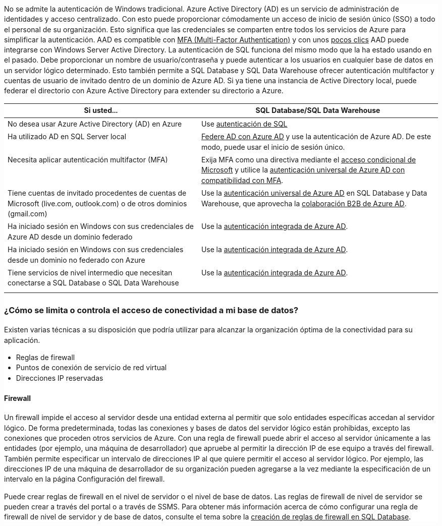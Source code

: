 No se admite la autenticación de Windows tradicional. Azure Active Directory (AD) es un servicio de administración de identidades y acceso centralizado. Con esto puede proporcionar cómodamente un acceso de inicio de sesión único (SSO) a todo el personal de su organización. Esto significa que las credenciales se comparten entre todos los servicios de Azure para simplificar la autenticación. AAD es compatible con [MFA (Multi-Factor Authentication)](sql-database-ssms-mfa-authentication.md) y con unos [pocos clics](../active-directory/connect/active-directory-aadconnect-get-started-express.md) AAD puede integrarse con Windows Server Active Directory. La autenticación de SQL funciona del mismo modo que la ha estado usando en el pasado. Debe proporcionar un nombre de usuario/contraseña y puede autenticar a los usuarios en cualquier base de datos en un servidor lógico determinado. Esto también permite a SQL Database y SQL Data Warehouse ofrecer autenticación multifactor y cuentas de usuario de invitado dentro de un dominio de Azure AD. Si ya tiene una instancia de Active Directory local, puede federar el directorio con Azure Active Directory para extender su directorio a Azure.

|**Si usted...**|**SQL Database/SQL Data Warehouse**|
|---|---|
|No desea usar Azure Active Directory (AD) en Azure|Use [autenticación de SQL](sql-database-security-overview.md)|
|Ha utilizado AD en SQL Server local|[Federe AD con Azure AD](../active-directory/connect/active-directory-aadconnect.md) y use la autenticación de Azure AD. De este modo, puede usar el inicio de sesión único.|
|Necesita aplicar autenticación multifactor (MFA)|Exija MFA como una directiva mediante el [acceso condicional de Microsoft](sql-database-conditional-access.md) y utilice la [autenticación universal de Azure AD con compatibilidad con MFA](sql-database-ssms-mfa-authentication.md).|
|Tiene cuentas de invitado procedentes de cuentas de Microsoft (live.com, outlook.com) o de otros dominios (gmail.com)|Use la [autenticación universal de Azure AD](sql-database-ssms-mfa-authentication.md) en SQL Database y Data Warehouse, que aprovecha la [colaboración B2B de Azure AD](../active-directory/active-directory-b2b-what-is-azure-ad-b2b.md).|
|Ha iniciado sesión en Windows con sus credenciales de Azure AD desde un dominio federado|Use la [autenticación integrada de Azure AD](sql-database-aad-authentication-configure.md).|
|Ha iniciado sesión en Windows con sus credenciales desde un dominio no federado con Azure|Use la [autenticación integrada de Azure AD](sql-database-aad-authentication-configure.md).|
|Tiene servicios de nivel intermedio que necesitan conectarse a SQL Database o SQL Data Warehouse|Use la [autenticación integrada de Azure AD](sql-database-aad-authentication-configure.md).|
|||

### <a name="how-do-i-limit-or-control-connectivity-access-to-my-database"></a>¿Cómo se limita o controla el acceso de conectividad a mi base de datos?
Existen varias técnicas a su disposición que podría utilizar para alcanzar la organización óptima de la conectividad para su aplicación. 
- Reglas de firewall
- Puntos de conexión de servicio de red virtual
- Direcciones IP reservadas

#### <a name="firewall"></a>Firewall
Un firewall impide el acceso al servidor desde una entidad externa al permitir que solo entidades específicas accedan al servidor lógico. De forma predeterminada, todas las conexiones y bases de datos del servidor lógico están prohibidas, excepto las conexiones que proceden otros servicios de Azure. Con una regla de firewall puede abrir el acceso al servidor únicamente a las entidades (por ejemplo, una máquina de desarrollador) que apruebe al permitir la dirección IP de ese equipo a través del firewall. También permite especificar un intervalo de direcciones IP al que quiere permitir el acceso al servidor lógico. Por ejemplo, las direcciones IP de una máquina de desarrollador de su organización pueden agregarse a la vez mediante la especificación de un intervalo en la página Configuración del firewall. 

Puede crear reglas de firewall en el nivel de servidor o el nivel de base de datos. Las reglas de firewall de nivel de servidor se pueden crear a través del portal o a través de SSMS. Para obtener más información acerca de cómo configurar una regla de firewall de nivel de servidor y de base de datos, consulte el tema sobre la [creación de reglas de firewall en SQL Database](sql-database-security-tutorial.md#create-a-server-level-firewall-rule-in-the-azure-portal).
